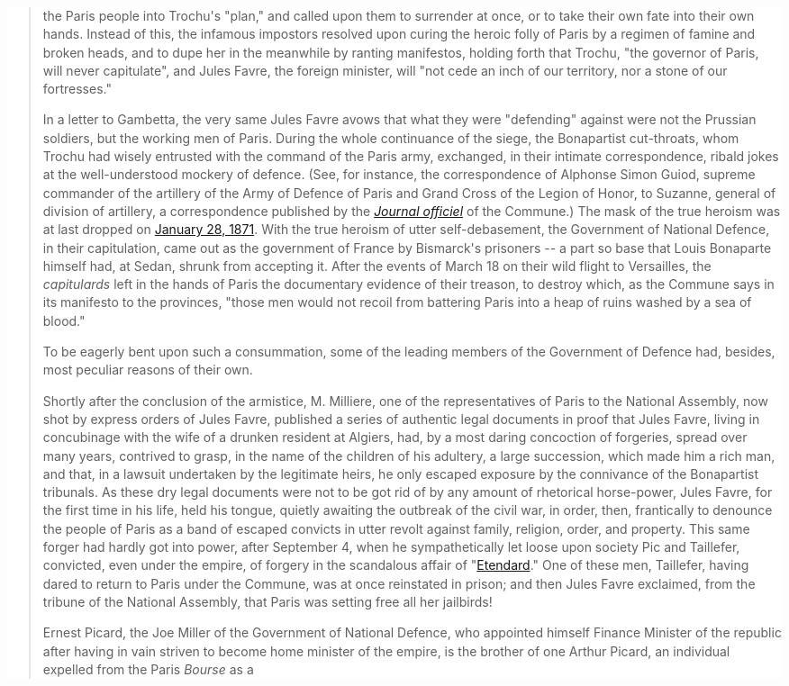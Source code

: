> the Paris people into Trochu's "plan," and called upon them to
> surrender at once, or to take their own fate into their own hands.
> Instead of this, the infamous impostors resolved upon curing the
> heroic folly of Paris by a regimen of famine and broken heads, and to
> dupe her in the meanwhile by ranting manifestos, holding forth that
> Trochu, "the governor of Paris, will never capitulate\", and Jules
> Favre, the foreign minister, will "not cede an inch of our territory,
> nor a stone of our fortresses."
>
> In a letter to Gambetta, the very same Jules Favre avows that what
> they were "defending" against were not the Prussian soldiers, but the
> working men of Paris. During the whole continuance of the siege, the
> Bonapartist cut-throats, whom Trochu had wisely entrusted with the
> command of the Paris army, exchanged, in their intimate
> correspondence, ribald jokes at the well-understood mockery of
> defence. (See, for instance, the correspondence of Alphonse Simon
> Guiod, supreme commander of the artillery of the Army of Defence of
> Paris and Grand Cross of the Legion of Honor, to Suzanne, general of
> division of artillery, a correspondence published by the [*Journal
> officiel*](../../../../../glossary/periodicals/r/e.htm#rfjo) of the
> Commune.) The mask of the true heroism was at last dropped on [January
> 28, 1871](../../../../../glossary/orgs/f/r.htm#january-28). With the
> true heroism of utter self-debasement, the Government of National
> Defence, in their capitulation, came out as the government of France
> by Bismarck's prisoners -- a part so base that Louis Bonaparte himself
> had, at Sedan, shrunk from accepting it. After the events of March 18
> on their wild flight to Versailles, the *capitulards* left in the
> hands of Paris the documentary evidence of their treason, to destroy
> which, as the Commune says in its manifesto to the provinces, "those
> men would not recoil from battering Paris into a heap of ruins washed
> by a sea of blood.\"
>
> To be eagerly bent upon such a consummation, some of the leading
> members of the Government of Defence had, besides, most peculiar
> reasons of their own.
>
> Shortly after the conclusion of the armistice, M. Milliere, one of the
> representatives of Paris to the National Assembly, now shot by express
> orders of Jules Favre, published a series of authentic legal documents
> in proof that Jules Favre, living in concubinage with the wife of a
> drunken resident at Algiers, had, by a most daring concoction of
> forgeries, spread over many years, contrived to grasp, in the name of
> the children of his adultery, a large succession, which made him a
> rich man, and that, in a lawsuit undertaken by the legitimate heirs,
> he only escaped exposure by the connivance of the Bonapartist
> tribunals. As these dry legal documents were not to be got rid of by
> any amount of rhetorical horse-power, Jules Favre, for the first time
> in his life, held his tongue, quietly awaiting the outbreak of the
> civil war, in order, then, frantically to denounce the people of Paris
> as a band of escaped convicts in utter revolt against family,
> religion, order, and property. This same forger had hardly got into
> power, after September 4, when he sympathetically let loose upon
> society Pic and Taillefer, convicted, even under the empire, of
> forgery in the scandalous affair of
> "[Etendard](../../../../../glossary/periodicals/e/t.htm#l-etendard)."
> One of these men, Taillefer, having dared to return to Paris under the
> Commune, was at once reinstated in prison; and then Jules Favre
> exclaimed, from the tribune of the National Assembly, that Paris was
> setting free all her jailbirds!
>
> Ernest Picard, the Joe Miller of the Government of National Defence,
> who appointed himself Finance Minister of the republic after having in
> vain striven to become home minister of the empire, is the brother of
> one Arthur Picard, an individual expelled from the Paris *Bourse* as a